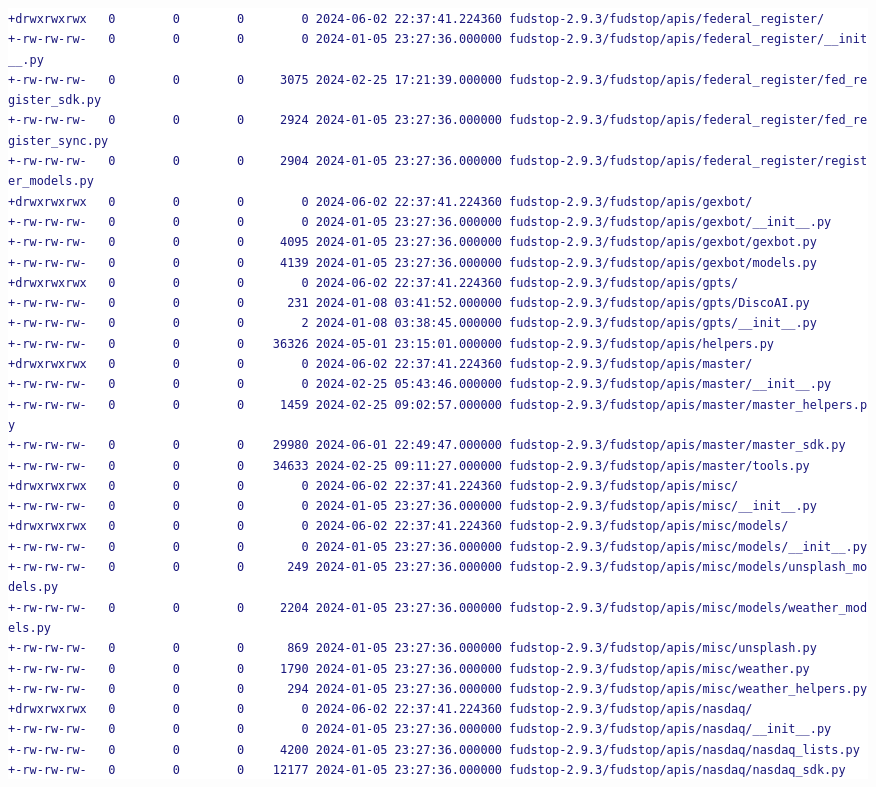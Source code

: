 ```diff
+drwxrwxrwx   0        0        0        0 2024-06-02 22:37:41.224360 fudstop-2.9.3/fudstop/apis/federal_register/
+-rw-rw-rw-   0        0        0        0 2024-01-05 23:27:36.000000 fudstop-2.9.3/fudstop/apis/federal_register/__init__.py
+-rw-rw-rw-   0        0        0     3075 2024-02-25 17:21:39.000000 fudstop-2.9.3/fudstop/apis/federal_register/fed_register_sdk.py
+-rw-rw-rw-   0        0        0     2924 2024-01-05 23:27:36.000000 fudstop-2.9.3/fudstop/apis/federal_register/fed_register_sync.py
+-rw-rw-rw-   0        0        0     2904 2024-01-05 23:27:36.000000 fudstop-2.9.3/fudstop/apis/federal_register/register_models.py
+drwxrwxrwx   0        0        0        0 2024-06-02 22:37:41.224360 fudstop-2.9.3/fudstop/apis/gexbot/
+-rw-rw-rw-   0        0        0        0 2024-01-05 23:27:36.000000 fudstop-2.9.3/fudstop/apis/gexbot/__init__.py
+-rw-rw-rw-   0        0        0     4095 2024-01-05 23:27:36.000000 fudstop-2.9.3/fudstop/apis/gexbot/gexbot.py
+-rw-rw-rw-   0        0        0     4139 2024-01-05 23:27:36.000000 fudstop-2.9.3/fudstop/apis/gexbot/models.py
+drwxrwxrwx   0        0        0        0 2024-06-02 22:37:41.224360 fudstop-2.9.3/fudstop/apis/gpts/
+-rw-rw-rw-   0        0        0      231 2024-01-08 03:41:52.000000 fudstop-2.9.3/fudstop/apis/gpts/DiscoAI.py
+-rw-rw-rw-   0        0        0        2 2024-01-08 03:38:45.000000 fudstop-2.9.3/fudstop/apis/gpts/__init__.py
+-rw-rw-rw-   0        0        0    36326 2024-05-01 23:15:01.000000 fudstop-2.9.3/fudstop/apis/helpers.py
+drwxrwxrwx   0        0        0        0 2024-06-02 22:37:41.224360 fudstop-2.9.3/fudstop/apis/master/
+-rw-rw-rw-   0        0        0        0 2024-02-25 05:43:46.000000 fudstop-2.9.3/fudstop/apis/master/__init__.py
+-rw-rw-rw-   0        0        0     1459 2024-02-25 09:02:57.000000 fudstop-2.9.3/fudstop/apis/master/master_helpers.py
+-rw-rw-rw-   0        0        0    29980 2024-06-01 22:49:47.000000 fudstop-2.9.3/fudstop/apis/master/master_sdk.py
+-rw-rw-rw-   0        0        0    34633 2024-02-25 09:11:27.000000 fudstop-2.9.3/fudstop/apis/master/tools.py
+drwxrwxrwx   0        0        0        0 2024-06-02 22:37:41.224360 fudstop-2.9.3/fudstop/apis/misc/
+-rw-rw-rw-   0        0        0        0 2024-01-05 23:27:36.000000 fudstop-2.9.3/fudstop/apis/misc/__init__.py
+drwxrwxrwx   0        0        0        0 2024-06-02 22:37:41.224360 fudstop-2.9.3/fudstop/apis/misc/models/
+-rw-rw-rw-   0        0        0        0 2024-01-05 23:27:36.000000 fudstop-2.9.3/fudstop/apis/misc/models/__init__.py
+-rw-rw-rw-   0        0        0      249 2024-01-05 23:27:36.000000 fudstop-2.9.3/fudstop/apis/misc/models/unsplash_models.py
+-rw-rw-rw-   0        0        0     2204 2024-01-05 23:27:36.000000 fudstop-2.9.3/fudstop/apis/misc/models/weather_models.py
+-rw-rw-rw-   0        0        0      869 2024-01-05 23:27:36.000000 fudstop-2.9.3/fudstop/apis/misc/unsplash.py
+-rw-rw-rw-   0        0        0     1790 2024-01-05 23:27:36.000000 fudstop-2.9.3/fudstop/apis/misc/weather.py
+-rw-rw-rw-   0        0        0      294 2024-01-05 23:27:36.000000 fudstop-2.9.3/fudstop/apis/misc/weather_helpers.py
+drwxrwxrwx   0        0        0        0 2024-06-02 22:37:41.224360 fudstop-2.9.3/fudstop/apis/nasdaq/
+-rw-rw-rw-   0        0        0        0 2024-01-05 23:27:36.000000 fudstop-2.9.3/fudstop/apis/nasdaq/__init__.py
+-rw-rw-rw-   0        0        0     4200 2024-01-05 23:27:36.000000 fudstop-2.9.3/fudstop/apis/nasdaq/nasdaq_lists.py
+-rw-rw-rw-   0        0        0    12177 2024-01-05 23:27:36.000000 fudstop-2.9.3/fudstop/apis/nasdaq/nasdaq_sdk.py
```